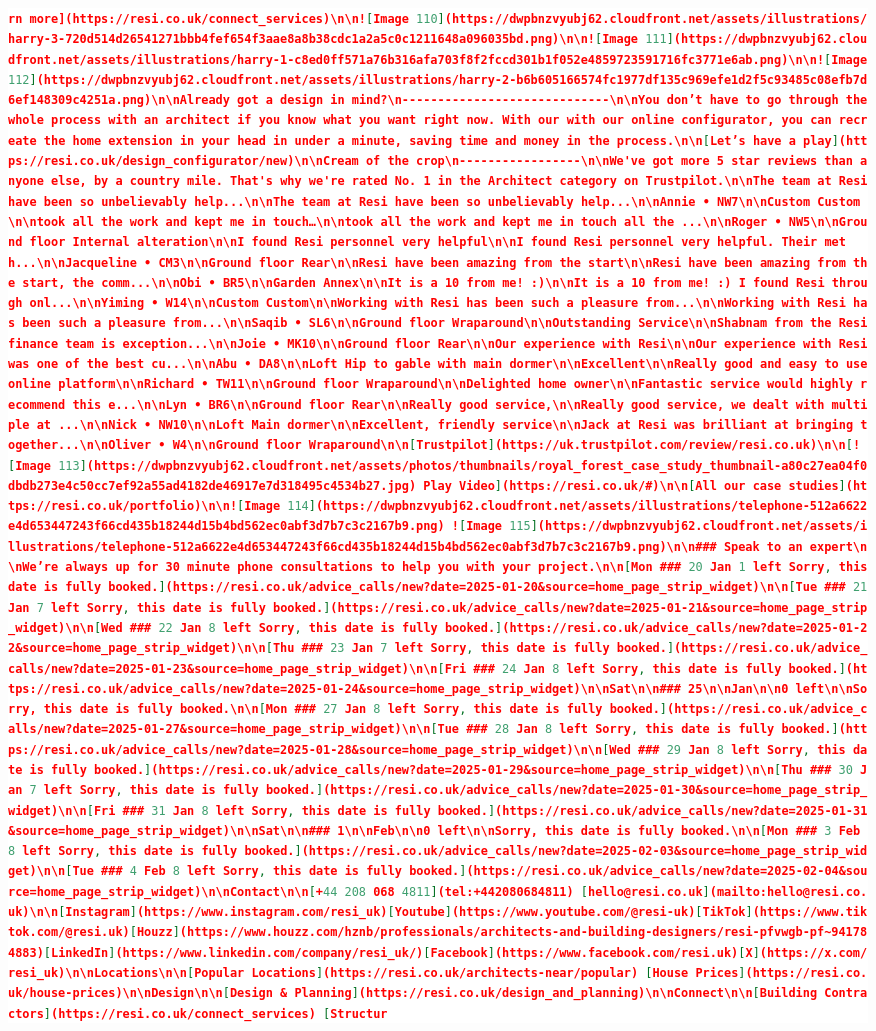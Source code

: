 ```json
rn more](https://resi.co.uk/connect_services)\n\n![Image 110](https://dwpbnzvyubj62.cloudfront.net/assets/illustrations/harry-3-720d514d26541271bbb4fef654f3aae8a8b38cdc1a2a5c0c1211648a096035bd.png)\n\n![Image 111](https://dwpbnzvyubj62.cloudfront.net/assets/illustrations/harry-1-c8ed0ff571a76b316afa703f8f2fccd301b1f052e4859723591716fc3771e6ab.png)\n\n![Image 112](https://dwpbnzvyubj62.cloudfront.net/assets/illustrations/harry-2-b6b605166574fc1977df135c969efe1d2f5c93485c08efb7d6ef148309c4251a.png)\n\nAlready got a design in mind?\n-----------------------------\n\nYou don’t have to go through the whole process with an architect if you know what you want right now. With our with our online configurator, you can recreate the home extension in your head in under a minute, saving time and money in the process.\n\n[Let’s have a play](https://resi.co.uk/design_configurator/new)\n\nCream of the crop\n-----------------\n\nWe've got more 5 star reviews than anyone else, by a country mile. That's why we're rated No. 1 in the Architect category on Trustpilot.\n\nThe team at Resi have been so unbelievably help...\n\nThe team at Resi have been so unbelievably help...\n\nAnnie • NW7\n\nCustom Custom\n\ntook all the work and kept me in touch…\n\ntook all the work and kept me in touch all the ...\n\nRoger • NW5\n\nGround floor Internal alteration\n\nI found Resi personnel very helpful\n\nI found Resi personnel very helpful. Their meth...\n\nJacqueline • CM3\n\nGround floor Rear\n\nResi have been amazing from the start\n\nResi have been amazing from the start, the comm...\n\nObi • BR5\n\nGarden Annex\n\nIt is a 10 from me! :)\n\nIt is a 10 from me! :) I found Resi through onl...\n\nYiming • W14\n\nCustom Custom\n\nWorking with Resi has been such a pleasure from...\n\nWorking with Resi has been such a pleasure from...\n\nSaqib • SL6\n\nGround floor Wraparound\n\nOutstanding Service\n\nShabnam from the Resi finance team is exception...\n\nJoie • MK10\n\nGround floor Rear\n\nOur experience with Resi\n\nOur experience with Resi was one of the best cu...\n\nAbu • DA8\n\nLoft Hip to gable with main dormer\n\nExcellent\n\nReally good and easy to use online platform\n\nRichard • TW11\n\nGround floor Wraparound\n\nDelighted home owner\n\nFantastic service would highly recommend this e...\n\nLyn • BR6\n\nGround floor Rear\n\nReally good service,\n\nReally good service, we dealt with multiple at ...\n\nNick • NW10\n\nLoft Main dormer\n\nExcellent, friendly service\n\nJack at Resi was brilliant at bringing together...\n\nOliver • W4\n\nGround floor Wraparound\n\n[Trustpilot](https://uk.trustpilot.com/review/resi.co.uk)\n\n[![Image 113](https://dwpbnzvyubj62.cloudfront.net/assets/photos/thumbnails/royal_forest_case_study_thumbnail-a80c27ea04f0dbdb273e4c50cc7ef92a55ad4182de46917e7d318495c4534b27.jpg) Play Video](https://resi.co.uk/#)\n\n[All our case studies](https://resi.co.uk/portfolio)\n\n![Image 114](https://dwpbnzvyubj62.cloudfront.net/assets/illustrations/telephone-512a6622e4d653447243f66cd435b18244d15b4bd562ec0abf3d7b7c3c2167b9.png) ![Image 115](https://dwpbnzvyubj62.cloudfront.net/assets/illustrations/telephone-512a6622e4d653447243f66cd435b18244d15b4bd562ec0abf3d7b7c3c2167b9.png)\n\n### Speak to an expert\n\nWe’re always up for 30 minute phone consultations to help you with your project.\n\n[Mon ### 20 Jan 1 left Sorry, this date is fully booked.](https://resi.co.uk/advice_calls/new?date=2025-01-20&source=home_page_strip_widget)\n\n[Tue ### 21 Jan 7 left Sorry, this date is fully booked.](https://resi.co.uk/advice_calls/new?date=2025-01-21&source=home_page_strip_widget)\n\n[Wed ### 22 Jan 8 left Sorry, this date is fully booked.](https://resi.co.uk/advice_calls/new?date=2025-01-22&source=home_page_strip_widget)\n\n[Thu ### 23 Jan 7 left Sorry, this date is fully booked.](https://resi.co.uk/advice_calls/new?date=2025-01-23&source=home_page_strip_widget)\n\n[Fri ### 24 Jan 8 left Sorry, this date is fully booked.](https://resi.co.uk/advice_calls/new?date=2025-01-24&source=home_page_strip_widget)\n\nSat\n\n### 25\n\nJan\n\n0 left\n\nSorry, this date is fully booked.\n\n[Mon ### 27 Jan 8 left Sorry, this date is fully booked.](https://resi.co.uk/advice_calls/new?date=2025-01-27&source=home_page_strip_widget)\n\n[Tue ### 28 Jan 8 left Sorry, this date is fully booked.](https://resi.co.uk/advice_calls/new?date=2025-01-28&source=home_page_strip_widget)\n\n[Wed ### 29 Jan 8 left Sorry, this date is fully booked.](https://resi.co.uk/advice_calls/new?date=2025-01-29&source=home_page_strip_widget)\n\n[Thu ### 30 Jan 7 left Sorry, this date is fully booked.](https://resi.co.uk/advice_calls/new?date=2025-01-30&source=home_page_strip_widget)\n\n[Fri ### 31 Jan 8 left Sorry, this date is fully booked.](https://resi.co.uk/advice_calls/new?date=2025-01-31&source=home_page_strip_widget)\n\nSat\n\n### 1\n\nFeb\n\n0 left\n\nSorry, this date is fully booked.\n\n[Mon ### 3 Feb 8 left Sorry, this date is fully booked.](https://resi.co.uk/advice_calls/new?date=2025-02-03&source=home_page_strip_widget)\n\n[Tue ### 4 Feb 8 left Sorry, this date is fully booked.](https://resi.co.uk/advice_calls/new?date=2025-02-04&source=home_page_strip_widget)\n\nContact\n\n[+44 208 068 4811](tel:+442080684811) [hello@resi.co.uk](mailto:hello@resi.co.uk)\n\n[Instagram](https://www.instagram.com/resi_uk)[Youtube](https://www.youtube.com/@resi-uk)[TikTok](https://www.tiktok.com/@resi.uk)[Houzz](https://www.houzz.com/hznb/professionals/architects-and-building-designers/resi-pfvwgb-pf~941784883)[LinkedIn](https://www.linkedin.com/company/resi_uk/)[Facebook](https://www.facebook.com/resi.uk)[X](https://x.com/resi_uk)\n\nLocations\n\n[Popular Locations](https://resi.co.uk/architects-near/popular) [House Prices](https://resi.co.uk/house-prices)\n\nDesign\n\n[Design & Planning](https://resi.co.uk/design_and_planning)\n\nConnect\n\n[Building Contractors](https://resi.co.uk/connect_services) [Structur
```